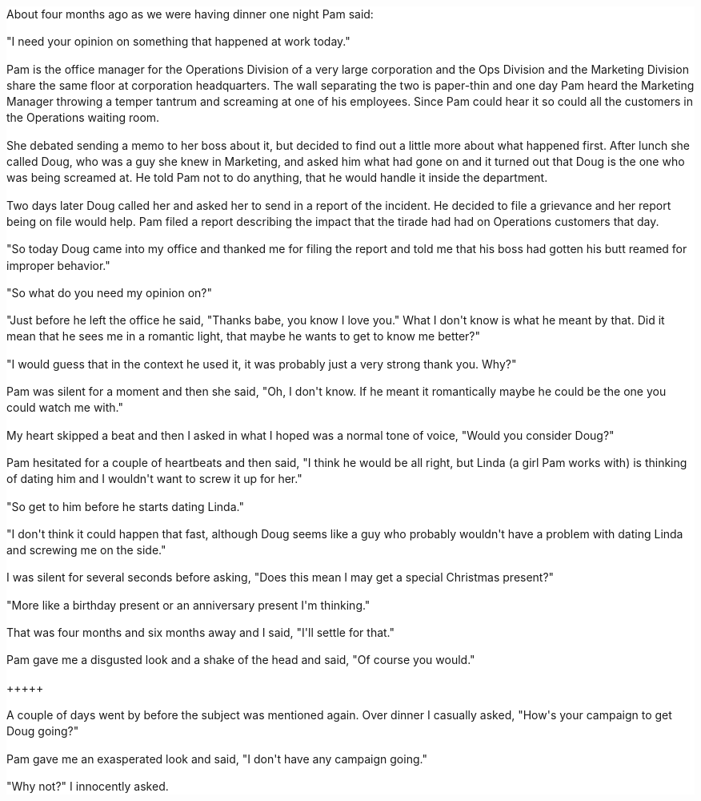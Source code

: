 About four months ago as we were having dinner one night Pam said: 

"I need your opinion on something that happened at work today." 

Pam is the office manager for the Operations Division of a very large corporation and the Ops Division and the Marketing Division share the same floor at corporation headquarters. The wall separating the two is paper-thin and one day Pam heard the Marketing Manager throwing a temper tantrum and screaming at one of his employees. Since Pam could hear it so could all the customers in the Operations waiting room. 

She debated sending a memo to her boss about it, but decided to find out a little more about what happened first. After lunch she called Doug, who was a guy she knew in Marketing, and asked him what had gone on and it turned out that Doug is the one who was being screamed at. He told Pam not to do anything, that he would handle it inside the department. 

Two days later Doug called her and asked her to send in a report of the incident. He decided to file a grievance and her report being on file would help. Pam filed a report describing the impact that the tirade had had on Operations customers that day. 

"So today Doug came into my office and thanked me for filing the report and told me that his boss had gotten his butt reamed for improper behavior." 

"So what do you need my opinion on?" 

"Just before he left the office he said, "Thanks babe, you know I love you." What I don't know is what he meant by that. Did it mean that he sees me in a romantic light, that maybe he wants to get to know me better?" 

"I would guess that in the context he used it, it was probably just a very strong thank you. Why?" 

Pam was silent for a moment and then she said, "Oh, I don't know. If he meant it romantically maybe he could be the one you could watch me with." 

My heart skipped a beat and then I asked in what I hoped was a normal tone of voice, "Would you consider Doug?" 

Pam hesitated for a couple of heartbeats and then said, "I think he would be all right, but Linda (a girl Pam works with) is thinking of dating him and I wouldn't want to screw it up for her." 

"So get to him before he starts dating Linda." 

"I don't think it could happen that fast, although Doug seems like a guy who probably wouldn't have a problem with dating Linda and screwing me on the side." 

I was silent for several seconds before asking, "Does this mean I may get a special Christmas present?" 

"More like a birthday present or an anniversary present I'm thinking." 

That was four months and six months away and I said, "I'll settle for that." 

Pam gave me a disgusted look and a shake of the head and said, "Of course you would." 

+++++ 

A couple of days went by before the subject was mentioned again. Over dinner I casually asked, "How's your campaign to get Doug going?" 

Pam gave me an exasperated look and said, "I don't have any campaign going." 

"Why not?" I innocently asked. 

